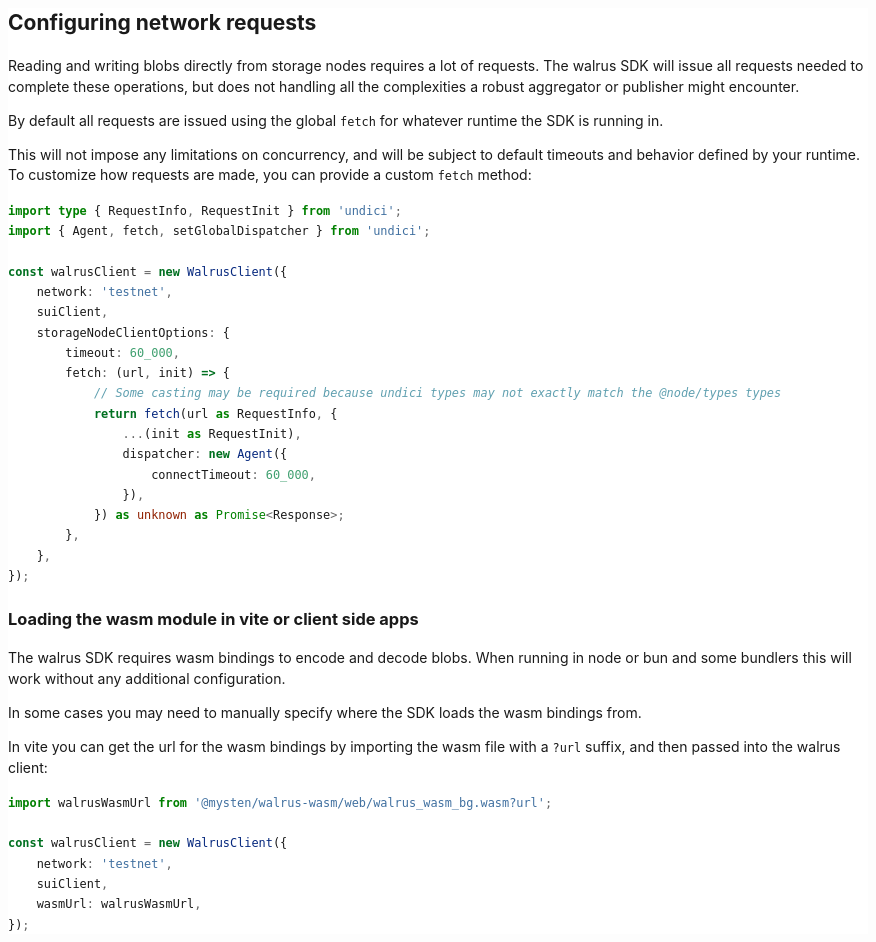 ## Configuring network requests

Reading and writing blobs directly from storage nodes requires a lot of requests. The walrus SDK
will issue all requests needed to complete these operations, but does not handling all the
complexities a robust aggregator or publisher might encounter.

By default all requests are issued using the global `fetch` for whatever runtime the SDK is running
in.

This will not impose any limitations on concurrency, and will be subject to default timeouts and
behavior defined by your runtime. To customize how requests are made, you can provide a custom
`fetch` method:

```ts
import type { RequestInfo, RequestInit } from 'undici';
import { Agent, fetch, setGlobalDispatcher } from 'undici';

const walrusClient = new WalrusClient({
	network: 'testnet',
	suiClient,
	storageNodeClientOptions: {
		timeout: 60_000,
		fetch: (url, init) => {
			// Some casting may be required because undici types may not exactly match the @node/types types
			return fetch(url as RequestInfo, {
				...(init as RequestInit),
				dispatcher: new Agent({
					connectTimeout: 60_000,
				}),
			}) as unknown as Promise<Response>;
		},
	},
});
```

### Loading the wasm module in vite or client side apps

The walrus SDK requires wasm bindings to encode and decode blobs. When running in node or bun and
some bundlers this will work without any additional configuration.

In some cases you may need to manually specify where the SDK loads the wasm bindings from.

In vite you can get the url for the wasm bindings by importing the wasm file with a `?url` suffix,
and then passed into the walrus client:

```ts
import walrusWasmUrl from '@mysten/walrus-wasm/web/walrus_wasm_bg.wasm?url';

const walrusClient = new WalrusClient({
	network: 'testnet',
	suiClient,
	wasmUrl: walrusWasmUrl,
});
```
